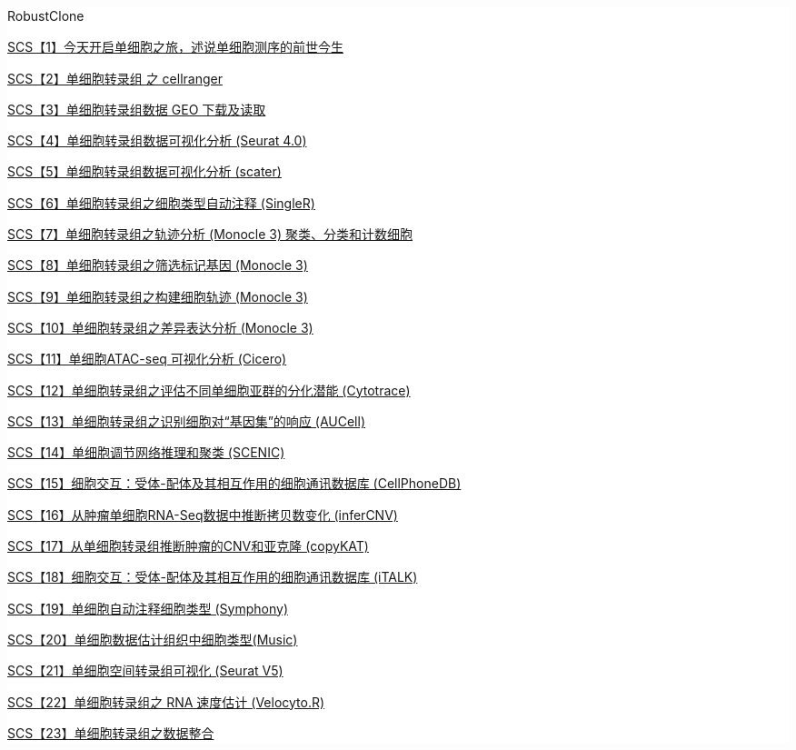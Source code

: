 RobustClone</span></a></p><p data-tool="mdnice编辑器"><a href="https://mp.weixin.qq.com/s?__biz=MzU0NDY2NTUwOA==&amp;mid=2247487851&amp;idx=1&amp;sn=731575d593bae66aa91b29f49b6e5336&amp;scene=21#wechat_redirect" data-linktype="2"><span>SCS【1】今天开启单细胞之旅，述说单细胞测序的前世今生</span></a></p><p data-tool="mdnice编辑器"><a href="https://mp.weixin.qq.com/s?__biz=MzU0NDY2NTUwOA==&amp;mid=2247488337&amp;idx=1&amp;sn=5142015a512f03a29b7160fb5b9412d1&amp;scene=21#wechat_redirect" data-linktype="2"><span>SCS【2】单细胞转录组 之 cellranger</span></a></p><p data-tool="mdnice编辑器"><a href="https://mp.weixin.qq.com/s?__biz=MzU0NDY2NTUwOA==&amp;mid=2247488386&amp;idx=1&amp;sn=64907558954c43f19e9e41c59508fe94&amp;scene=21#wechat_redirect" data-linktype="2"><span>SCS【3】单细胞转录组数据 GEO 下载及读取</span></a></p><p data-tool="mdnice编辑器"><a href="https://mp.weixin.qq.com/s?__biz=MzU0NDY2NTUwOA==&amp;mid=2247488454&amp;idx=1&amp;sn=eada05aadb85098fad116bd0211f0f76&amp;scene=21#wechat_redirect" data-linktype="2"><span>SCS【4】单细胞转录组数据可视化分析 (Seurat 4.0)</span></a></p><p data-tool="mdnice编辑器"><a href="https://mp.weixin.qq.com/s?__biz=MzU0NDY2NTUwOA==&amp;mid=2247488706&amp;idx=1&amp;sn=042eb3b7cd15844eb40db9cc32ccc63d&amp;scene=21#wechat_redirect" data-linktype="2"><span>SCS【5】单细胞转录组数据可视化分析 (scater)</span></a></p><p data-tool="mdnice编辑器"><a href="https://mp.weixin.qq.com/s?__biz=MzU0NDY2NTUwOA==&amp;mid=2247488842&amp;idx=1&amp;sn=1819425966c31d320f12062344687c44&amp;scene=21#wechat_redirect" data-linktype="2"><span>SCS【6】单细胞转录组之细胞类型自动注释 (SingleR)</span></a></p><p data-tool="mdnice编辑器"><a href="https://mp.weixin.qq.com/s?__biz=MzU0NDY2NTUwOA==&amp;mid=2247488893&amp;idx=1&amp;sn=bc0e4eb66eb8ee42f9cc62d22dbfd726&amp;scene=21#wechat_redirect" data-linktype="2"><span>SCS【7】单细胞转录组之轨迹分析 (Monocle 3) 聚类、分类和计数细胞</span></a></p><p data-tool="mdnice编辑器"><a href="https://mp.weixin.qq.com/s?__biz=MzU0NDY2NTUwOA==&amp;mid=2247488963&amp;idx=1&amp;sn=ab7dd51c79234a1349d24ed4a8492d2a&amp;scene=21#wechat_redirect" data-linktype="2"><span>SCS【8】单细胞转录组之筛选标记基因 (Monocle 3)</span></a></p><p data-tool="mdnice编辑器"><a href="https://mp.weixin.qq.com/s?__biz=MzU0NDY2NTUwOA==&amp;mid=2247488996&amp;idx=1&amp;sn=281c4b3d1d1790cb44f0fec6bbdd9140&amp;scene=21#wechat_redirect" data-linktype="2"><span>SCS【9】单细胞转录组之构建细胞轨迹 (Monocle 3)</span></a></p><p data-tool="mdnice编辑器"><a href="https://mp.weixin.qq.com/s?__biz=MzU0NDY2NTUwOA==&amp;mid=2247489048&amp;idx=1&amp;sn=4332e67084d304d6c894cfbcc9daf6e5&amp;scene=21#wechat_redirect" data-linktype="2"><span>SCS【10】单细胞转录组之差异表达分析 (Monocle 3)</span></a></p><p data-tool="mdnice编辑器"><a href="https://mp.weixin.qq.com/s?__biz=MzU0NDY2NTUwOA==&amp;mid=2247489097&amp;idx=1&amp;sn=51585f2d1c7debf7c1597fde7bad7fdb&amp;scene=21#wechat_redirect" data-linktype="2"><span>SCS【11】单细胞ATAC-seq 可视化分析 (Cicero)</span></a></p><p data-tool="mdnice编辑器"><a href="https://mp.weixin.qq.com/s?__biz=MzU0NDY2NTUwOA==&amp;mid=2247489127&amp;idx=1&amp;sn=af3fadbad021280eeeac624e554ac44a&amp;scene=21#wechat_redirect" data-linktype="2"><span>SCS【12】单细胞转录组之评估不同单细胞亚群的分化潜能 (Cytotrace)</span></a></p><p data-tool="mdnice编辑器"><a href="https://mp.weixin.qq.com/s?__biz=MzU0NDY2NTUwOA==&amp;mid=2247489160&amp;idx=1&amp;sn=4b81c64d758a060703ed61abc636d9f2&amp;scene=21#wechat_redirect" data-linktype="2"><span>SCS【13】单细胞转录组之识别细胞对“基因集”的响应 (AUCell)</span></a></p><p data-tool="mdnice编辑器"><a href="https://mp.weixin.qq.com/s?__biz=MzU0NDY2NTUwOA==&amp;mid=2247489909&amp;idx=1&amp;sn=9f81ee7b73dd3b69497a65d88ca61bca&amp;scene=21#wechat_redirect" data-linktype="2"><span>SCS【14】单细胞调节网络推理和聚类 (SCENIC)</span></a></p><p data-tool="mdnice编辑器"><a href="https://mp.weixin.qq.com/s?__biz=MzU0NDY2NTUwOA==&amp;mid=2247489944&amp;idx=1&amp;sn=b501c85a5cd7a15d17d42119c69e4bed&amp;scene=21#wechat_redirect" data-linktype="2"><span>SCS【15】细胞交互：受体-配体及其相互作用的细胞通讯数据库 (CellPhoneDB)</span></a></p><p data-tool="mdnice编辑器"><a href="https://mp.weixin.qq.com/s?__biz=MzU0NDY2NTUwOA==&amp;mid=2247489961&amp;idx=1&amp;sn=83b66b85fb3e99dc7e5bd4c74fd22708&amp;scene=21#wechat_redirect" data-linktype="2"><span>SCS【16】从肿瘤单细胞RNA-Seq数据中推断拷贝数变化 (inferCNV)</span></a></p><p data-tool="mdnice编辑器"><a href="https://mp.weixin.qq.com/s?__biz=MzU0NDY2NTUwOA==&amp;mid=2247489995&amp;idx=1&amp;sn=2d261847f0faa2ea669b5225fa8f7460&amp;scene=21#wechat_redirect" data-linktype="2"><span>SCS【17】从单细胞转录组推断肿瘤的CNV和亚克隆 (copyKAT)</span></a></p><p data-tool="mdnice编辑器"><a href="https://mp.weixin.qq.com/s?__biz=MzU0NDY2NTUwOA==&amp;mid=2247490488&amp;idx=1&amp;sn=152a4d2330cfb485eabb4df9f42eba48&amp;scene=21#wechat_redirect" data-linktype="2"><span>SCS【18】细胞交互：受体-配体及其相互作用的细胞通讯数据库 (iTALK)</span></a></p><p data-tool="mdnice编辑器"><a href="https://mp.weixin.qq.com/s?__biz=MzU0NDY2NTUwOA==&amp;mid=2247490892&amp;idx=1&amp;sn=3a4f7258ae29a2e3dadb45f24029e141&amp;scene=21#wechat_redirect" data-linktype="2"><span>SCS【19】单细胞自动注释细胞类型 (Symphony)</span></a></p><p data-tool="mdnice编辑器"><a href="https://mp.weixin.qq.com/s?__biz=MzU0NDY2NTUwOA==&amp;mid=2247490966&amp;idx=1&amp;sn=7724d5791bbdf0a0afc645c9783c050b&amp;scene=21#wechat_redirect" data-linktype="2"><span>SCS【20】单细胞数据估计组织中细胞类型(Music)</span></a></p><p data-tool="mdnice编辑器"><a href="https://mp.weixin.qq.com/s?__biz=MzU0NDY2NTUwOA==&amp;mid=2247491050&amp;idx=1&amp;sn=2d72daf5677f4d3df7e80f23042c69af&amp;scene=21#wechat_redirect" data-linktype="2"><span>SCS【21】单细胞空间转录组可视化 (Seurat V5)</span></a></p><p data-tool="mdnice编辑器"><a href="https://mp.weixin.qq.com/s?__biz=MzU0NDY2NTUwOA==&amp;mid=2247491108&amp;idx=1&amp;sn=862ef5bbbe44df508a3cb0ebb42824f6&amp;scene=21#wechat_redirect" data-linktype="2"><span>SCS【22】单细胞转录组之 RNA 速度估计 (Velocyto.R)</span></a></p><p data-tool="mdnice编辑器"><a href="https://mp.weixin.qq.com/s?__biz=MzU0NDY2NTUwOA==&amp;mid=2247491180&amp;idx=1&amp;sn=8617df0886c987261f4e76d7892082b8&amp;scene=21#wechat_redirect" data-linktype="2"><span>SCS【23】单细胞转录组之数据整合